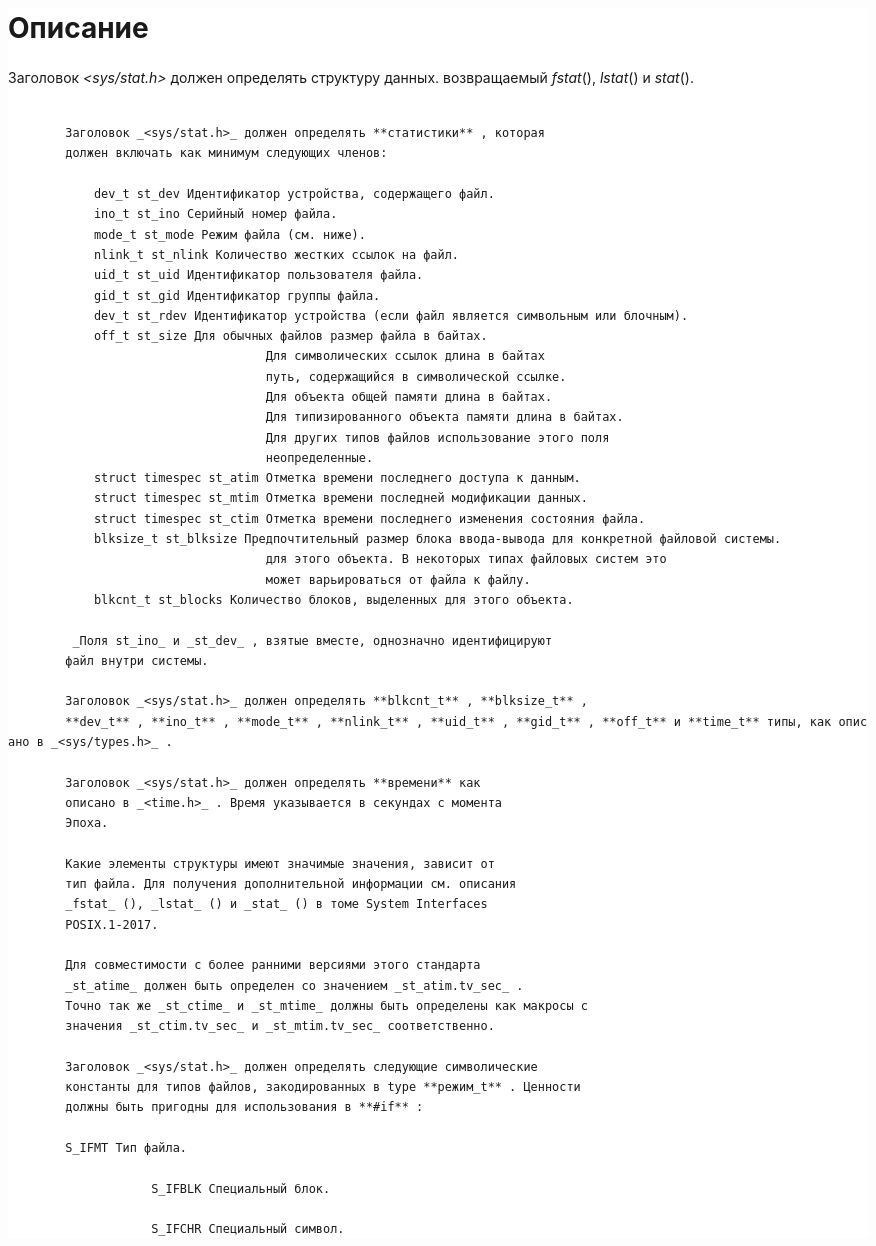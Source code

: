 # Описание

Заголовок _<sys/stat.h>_ должен определять структуру данных. 
        возвращаемый _fstat_(), _lstat_() и _stat_(). 

```

		Заголовок _<sys/stat.h>_ должен определять **статистики** , которая 
        должен включать как минимум следующих членов: 

            dev_t st_dev Идентификатор устройства, содержащего файл. 
            ino_t st_ino Серийный номер файла. 
            mode_t st_mode Режим файла (см. ниже). 
            nlink_t st_nlink Количество жестких ссылок на файл. 
            uid_t st_uid Идентификатор пользователя файла. 
            gid_t st_gid Идентификатор группы файла. 
            dev_t st_rdev Идентификатор устройства (если файл является символьным или блочным). 
            off_t st_size Для обычных файлов размер файла в байтах. 
                                    Для символических ссылок длина в байтах 
                                    путь, содержащийся в символической ссылке. 
                                    Для объекта общей памяти длина в байтах. 
                                    Для типизированного объекта памяти длина в байтах. 
                                    Для других типов файлов использование этого поля 
                                    неопределенные. 
            struct timespec st_atim Отметка времени последнего доступа к данным. 
            struct timespec st_mtim Отметка времени последней модификации данных. 
            struct timespec st_ctim Отметка времени последнего изменения состояния файла. 
            blksize_t st_blksize Предпочтительный размер блока ввода-вывода для конкретной файловой системы. 
                                    для этого объекта. В некоторых типах файловых систем это 
                                    может варьироваться от файла к файлу. 
            blkcnt_t st_blocks Количество блоков, выделенных для этого объекта. 

         _Поля st_ino_ и _st_dev_ , взятые вместе, однозначно идентифицируют 
        файл внутри системы. 

        Заголовок _<sys/stat.h>_ должен определять **blkcnt_t** , **blksize_t** , 
        **dev_t** , **ino_t** , **mode_t** , **nlink_t** , **uid_t** , **gid_t** , **off_t** и **time_t** типы, как описано в _<sys/types.h>_ . 

        Заголовок _<sys/stat.h>_ должен определять **времени** как 
        описано в _<time.h>_ . Время указывается в секундах с момента 
        Эпоха. 

        Какие элементы структуры имеют значимые значения, зависит от 
        тип файла. Для получения дополнительной информации см. описания 
        _fstat_ (), _lstat_ () и _stat_ () в томе System Interfaces 
        POSIX.1-2017. 

        Для совместимости с более ранними версиями этого стандарта 
        _st_atime_ должен быть определен со значением _st_atim.tv_sec_ . 
        Точно так же _st_ctime_ и _st_mtime_ должны быть определены как макросы с 
        значения _st_ctim.tv_sec_ и _st_mtim.tv_sec_ соответственно. 

        Заголовок _<sys/stat.h>_ должен определять следующие символические 
        константы для типов файлов, закодированных в type **режим_t** . Ценности 
        должны быть пригодны для использования в **#if** : 

        S_IFMT Тип файла. 

                    S_IFBLK Специальный блок. 

                    S_IFCHR Специальный символ. 
```
